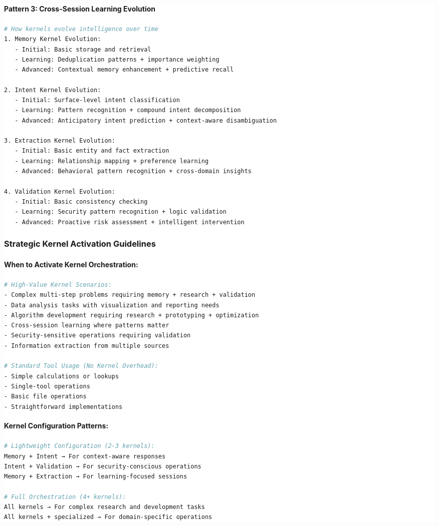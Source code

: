 #### **Pattern 3: Cross-Session Learning Evolution**
```bash
# How kernels evolve intelligence over time
1. Memory Kernel Evolution:
   - Initial: Basic storage and retrieval
   - Learning: Deduplication patterns + importance weighting
   - Advanced: Contextual memory enhancement + predictive recall

2. Intent Kernel Evolution:
   - Initial: Surface-level intent classification
   - Learning: Pattern recognition + compound intent decomposition
   - Advanced: Anticipatory intent prediction + context-aware disambiguation

3. Extraction Kernel Evolution:
   - Initial: Basic entity and fact extraction
   - Learning: Relationship mapping + preference learning
   - Advanced: Behavioral pattern recognition + cross-domain insights

4. Validation Kernel Evolution:
   - Initial: Basic consistency checking
   - Learning: Security pattern recognition + logic validation
   - Advanced: Proactive risk assessment + intelligent intervention
```

### **Strategic Kernel Activation Guidelines**

#### **When to Activate Kernel Orchestration:**
```bash
# High-Value Kernel Scenarios:
- Complex multi-step problems requiring memory + research + validation
- Data analysis tasks with visualization and reporting needs
- Algorithm development requiring research + prototyping + optimization
- Cross-session learning where patterns matter
- Security-sensitive operations requiring validation
- Information extraction from multiple sources

# Standard Tool Usage (No Kernel Overhead):
- Simple calculations or lookups
- Single-tool operations
- Basic file operations
- Straightforward implementations
```

#### **Kernel Configuration Patterns:**
```bash
# Lightweight Configuration (2-3 kernels):
Memory + Intent → For context-aware responses
Intent + Validation → For security-conscious operations
Memory + Extraction → For learning-focused sessions

# Full Orchestration (4+ kernels):
All kernels → For complex research and development tasks
All kernels + specialized → For domain-specific operations
```

